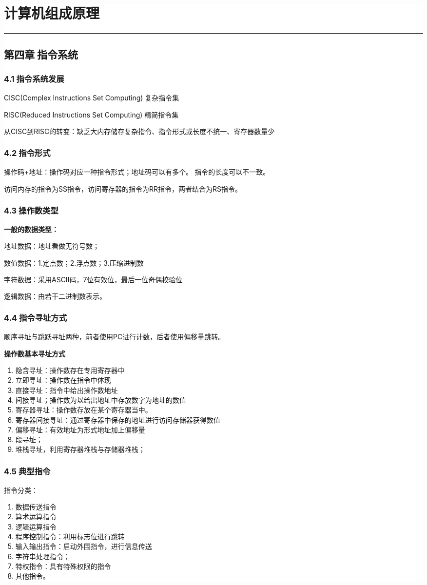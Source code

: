 # 计算机组成原理 #

----------
## 第四章 指令系统 ##
### 4.1 指令系统发展 ###
CISC(Complex Instructions Set Computing) 复杂指令集

RISC(Reduced Instructions Set Computing) 精简指令集

从CISC到RISC的转变：缺乏大内存储存复杂指令、指令形式或长度不统一、寄存器数量少

### 4.2 指令形式 ###
操作码+地址：操作码对应一种指令形式；地址码可以有多个。 指令的长度可以不一致。

访问内存的指令为SS指令，访问寄存器的指令为RR指令，两者结合为RS指令。

### 4.3 操作数类型 ###
**一般的数据类型：**

地址数据：地址看做无符号数；

数值数据：1.定点数；2.浮点数；3.压缩进制数

字符数据：采用ASCII码，7位有效位，最后一位奇偶校验位

逻辑数据：由若干二进制数表示。

### 4.4 指令寻址方式 ###

顺序寻址与跳跃寻址两种，前者使用PC进行计数，后者使用偏移量跳转。

**操作数基本寻址方式**

1. 隐含寻址：操作数存在专用寄存器中
2. 立即寻址：操作数在指令中体现
3. 直接寻址：指令中给出操作数地址
4. 间接寻址；操作数为以给出地址中存放数字为地址的数值
5. 寄存器寻址：操作数存放在某个寄存器当中。
6. 寄存器间接寻址：通过寄存器中保存的地址进行访问存储器获得数值
7. 偏移寻址：有效地址为形式地址加上偏移量
8. 段寻址；
9. 堆栈寻址，利用寄存器堆栈与存储器堆栈；

### 4.5 典型指令 ###

指令分类：

1. 数据传送指令
2. 算术运算指令
3. 逻辑运算指令
4. 程序控制指令：利用标志位进行跳转
5. 输入输出指令：启动外围指令，进行信息传送
6. 字符串处理指令；
7. 特权指令：具有特殊权限的指令
8. 其他指令。
